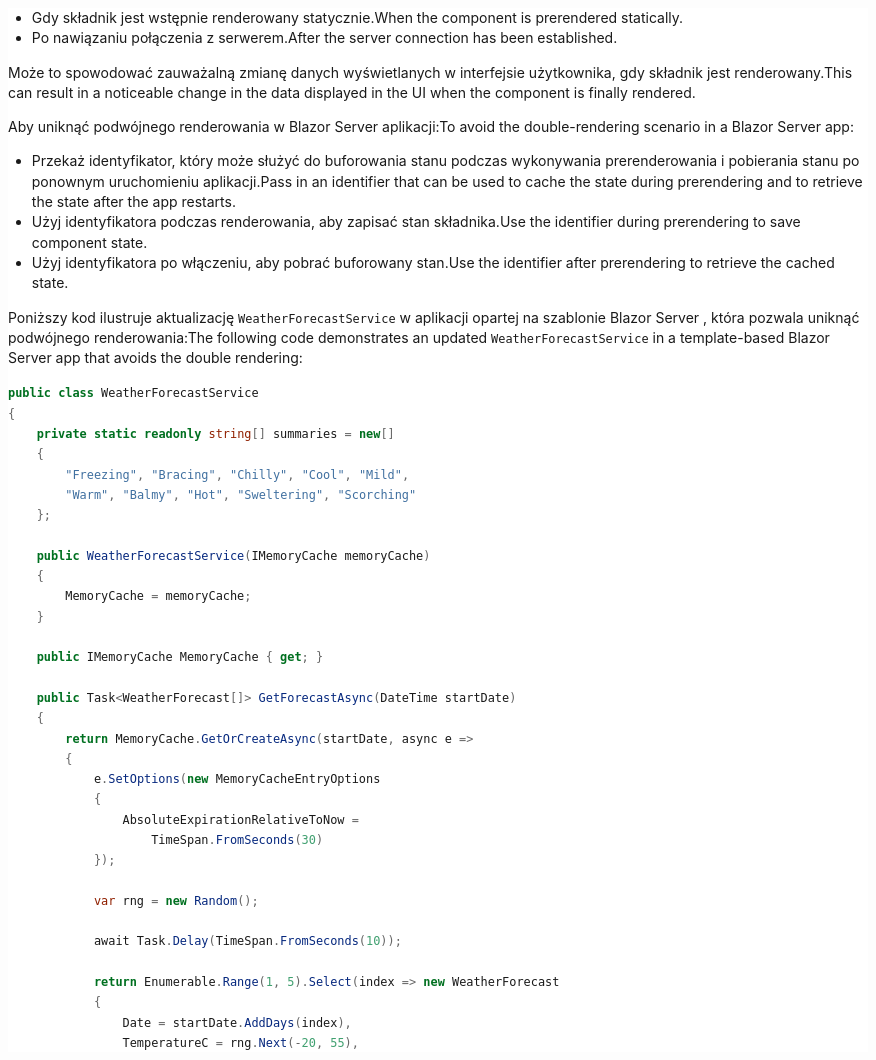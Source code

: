 * <span data-ttu-id="755a3-222">Gdy składnik jest wstępnie renderowany statycznie.</span><span class="sxs-lookup"><span data-stu-id="755a3-222">When the component is prerendered statically.</span></span>
* <span data-ttu-id="755a3-223">Po nawiązaniu połączenia z serwerem.</span><span class="sxs-lookup"><span data-stu-id="755a3-223">After the server connection has been established.</span></span>

<span data-ttu-id="755a3-224">Może to spowodować zauważalną zmianę danych wyświetlanych w interfejsie użytkownika, gdy składnik jest renderowany.</span><span class="sxs-lookup"><span data-stu-id="755a3-224">This can result in a noticeable change in the data displayed in the UI when the component is finally rendered.</span></span>

<span data-ttu-id="755a3-225">Aby uniknąć podwójnego renderowania w Blazor Server aplikacji:</span><span class="sxs-lookup"><span data-stu-id="755a3-225">To avoid the double-rendering scenario in a Blazor Server app:</span></span>

* <span data-ttu-id="755a3-226">Przekaż identyfikator, który może służyć do buforowania stanu podczas wykonywania prerenderowania i pobierania stanu po ponownym uruchomieniu aplikacji.</span><span class="sxs-lookup"><span data-stu-id="755a3-226">Pass in an identifier that can be used to cache the state during prerendering and to retrieve the state after the app restarts.</span></span>
* <span data-ttu-id="755a3-227">Użyj identyfikatora podczas renderowania, aby zapisać stan składnika.</span><span class="sxs-lookup"><span data-stu-id="755a3-227">Use the identifier during prerendering to save component state.</span></span>
* <span data-ttu-id="755a3-228">Użyj identyfikatora po włączeniu, aby pobrać buforowany stan.</span><span class="sxs-lookup"><span data-stu-id="755a3-228">Use the identifier after prerendering to retrieve the cached state.</span></span>

<span data-ttu-id="755a3-229">Poniższy kod ilustruje aktualizację `WeatherForecastService` w aplikacji opartej na szablonie Blazor Server , która pozwala uniknąć podwójnego renderowania:</span><span class="sxs-lookup"><span data-stu-id="755a3-229">The following code demonstrates an updated `WeatherForecastService` in a template-based Blazor Server app that avoids the double rendering:</span></span>

```csharp
public class WeatherForecastService
{
    private static readonly string[] summaries = new[]
    {
        "Freezing", "Bracing", "Chilly", "Cool", "Mild",
        "Warm", "Balmy", "Hot", "Sweltering", "Scorching"
    };
    
    public WeatherForecastService(IMemoryCache memoryCache)
    {
        MemoryCache = memoryCache;
    }
    
    public IMemoryCache MemoryCache { get; }

    public Task<WeatherForecast[]> GetForecastAsync(DateTime startDate)
    {
        return MemoryCache.GetOrCreateAsync(startDate, async e =>
        {
            e.SetOptions(new MemoryCacheEntryOptions
            {
                AbsoluteExpirationRelativeToNow = 
                    TimeSpan.FromSeconds(30)
            });

            var rng = new Random();

            await Task.Delay(TimeSpan.FromSeconds(10));

            return Enumerable.Range(1, 5).Select(index => new WeatherForecast
            {
                Date = startDate.AddDays(index),
                TemperatureC = rng.Next(-20, 55),
```
